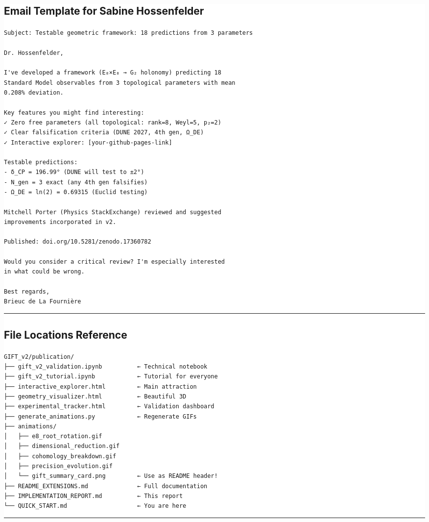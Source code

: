 
## Email Template for Sabine Hossenfelder

```
Subject: Testable geometric framework: 18 predictions from 3 parameters

Dr. Hossenfelder,

I've developed a framework (E₈×E₈ → G₂ holonomy) predicting 18 
Standard Model observables from 3 topological parameters with mean 
0.208% deviation.

Key features you might find interesting:
✓ Zero free parameters (all topological: rank=8, Weyl=5, p₂=2)
✓ Clear falsification criteria (DUNE 2027, 4th gen, Ω_DE)
✓ Interactive explorer: [your-github-pages-link]

Testable predictions:
- δ_CP = 196.99° (DUNE will test to ±2°)
- N_gen = 3 exact (any 4th gen falsifies)
- Ω_DE = ln(2) = 0.69315 (Euclid testing)

Mitchell Porter (Physics StackExchange) reviewed and suggested 
improvements incorporated in v2.

Published: doi.org/10.5281/zenodo.17360782

Would you consider a critical review? I'm especially interested 
in what could be wrong.

Best regards,
Brieuc de La Fournière
```

---

## File Locations Reference

```
GIFT_v2/publication/
├── gift_v2_validation.ipynb          ← Technical notebook
├── gift_v2_tutorial.ipynb            ← Tutorial for everyone
├── interactive_explorer.html         ← Main attraction
├── geometry_visualizer.html          ← Beautiful 3D
├── experimental_tracker.html         ← Validation dashboard
├── generate_animations.py            ← Regenerate GIFs
├── animations/
│   ├── e8_root_rotation.gif
│   ├── dimensional_reduction.gif
│   ├── cohomology_breakdown.gif
│   ├── precision_evolution.gif
│   └── gift_summary_card.png         ← Use as README header!
├── README_EXTENSIONS.md              ← Full documentation
├── IMPLEMENTATION_REPORT.md          ← This report
└── QUICK_START.md                    ← You are here
```

---